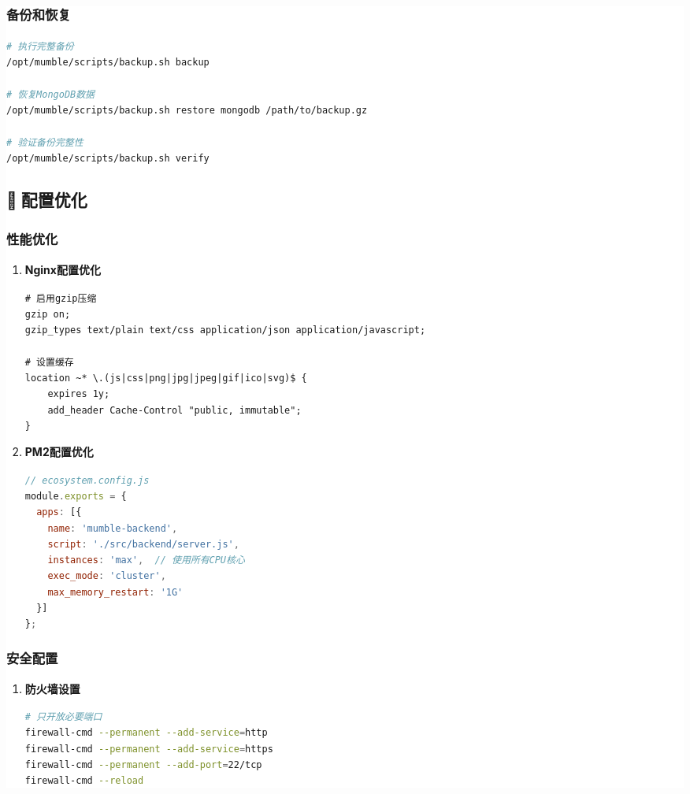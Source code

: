 ### 备份和恢复

```bash
# 执行完整备份
/opt/mumble/scripts/backup.sh backup

# 恢复MongoDB数据
/opt/mumble/scripts/backup.sh restore mongodb /path/to/backup.gz

# 验证备份完整性
/opt/mumble/scripts/backup.sh verify
```

## 🔧 配置优化

### 性能优化

1. **Nginx配置优化**
   ```nginx
   # 启用gzip压缩
   gzip on;
   gzip_types text/plain text/css application/json application/javascript;
   
   # 设置缓存
   location ~* \.(js|css|png|jpg|jpeg|gif|ico|svg)$ {
       expires 1y;
       add_header Cache-Control "public, immutable";
   }
   ```

2. **PM2配置优化**
   ```javascript
   // ecosystem.config.js
   module.exports = {
     apps: [{
       name: 'mumble-backend',
       script: './src/backend/server.js',
       instances: 'max',  // 使用所有CPU核心
       exec_mode: 'cluster',
       max_memory_restart: '1G'
     }]
   };
   ```

### 安全配置

1. **防火墙设置**
   ```bash
   # 只开放必要端口
   firewall-cmd --permanent --add-service=http
   firewall-cmd --permanent --add-service=https
   firewall-cmd --permanent --add-port=22/tcp
   firewall-cmd --reload
   ```
